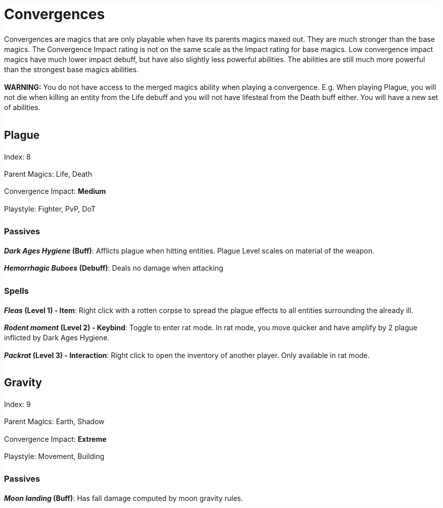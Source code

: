 
# Convergences

Convergences are magics that are only playable when have its parents magics maxed out. They are much stronger than the base magics. The Convergence Impact rating is not on the same scale as the Impact rating for base magics. Low convergence impact magics have much lower impact debuff, but have also slightly less powerful abilities. The abilities are still much more powerful than the strongest base magics abilities.

**WARNING:** You do not have access to the merged magics ability when playing a convergence. E.g. When playing Plague, you will not die when killing an entity from the Life debuff and you will not have lifesteal from the Death buff either. You will have a new set of abilities.

## Plague

Index: 8

Parent Magics: Life, Death

Convergence Impact: **Medium**

Playstyle: Fighter, PvP, DoT

### Passives

***Dark Ages Hygiene* (Buff)**: Afflicts plague when hitting entities. Plague Level scales on material of the weapon.

***Hemorrhagic Buboes* (Debuff)**: Deals no damage when attacking

### Spells


***Fleas* (Level 1) - Item**: Right click with a rotten corpse to spread the plague effects to all entities surrounding the already ill.

***Rodent moment* (Level 2) - Keybind**: Toggle to enter rat mode. In rat mode, you move quicker and have amplify by 2 plague inflicted by Dark Ages Hygiene.

***Packrat* (Level 3) - Interaction**: Right click to open the inventory of another player. Only available in rat mode.

## Gravity

Index: 9

Parent Magics: Earth, Shadow

Convergence Impact: **Extreme**

Playstyle: Movement, Building

### Passives

***Moon landing* (Buff)**: Has fall damage computed by moon gravity rules.
